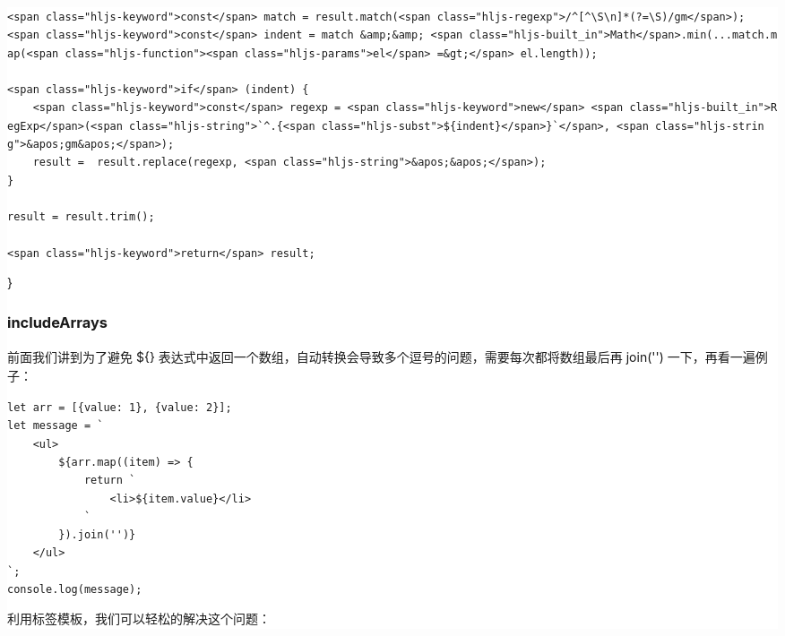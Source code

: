     <span class="hljs-keyword">const</span> match = result.match(<span class="hljs-regexp">/^[^\S\n]*(?=\S)/gm</span>);
    <span class="hljs-keyword">const</span> indent = match &amp;&amp; <span class="hljs-built_in">Math</span>.min(...match.map(<span class="hljs-function"><span class="hljs-params">el</span> =&gt;</span> el.length));

    <span class="hljs-keyword">if</span> (indent) {
        <span class="hljs-keyword">const</span> regexp = <span class="hljs-keyword">new</span> <span class="hljs-built_in">RegExp</span>(<span class="hljs-string">`^.{<span class="hljs-subst">${indent}</span>}`</span>, <span class="hljs-string">&apos;gm&apos;</span>);
        result =  result.replace(regexp, <span class="hljs-string">&apos;&apos;</span>);
    }

    result = result.trim();

    <span class="hljs-keyword">return</span> result;
}</code></pre>
<h3 id="articleHeader6">includeArrays</h3>
<p>&#x524D;&#x9762;&#x6211;&#x4EEC;&#x8BB2;&#x5230;&#x4E3A;&#x4E86;&#x907F;&#x514D; ${} &#x8868;&#x8FBE;&#x5F0F;&#x4E2D;&#x8FD4;&#x56DE;&#x4E00;&#x4E2A;&#x6570;&#x7EC4;&#xFF0C;&#x81EA;&#x52A8;&#x8F6C;&#x6362;&#x4F1A;&#x5BFC;&#x81F4;&#x591A;&#x4E2A;&#x9017;&#x53F7;&#x7684;&#x95EE;&#x9898;&#xFF0C;&#x9700;&#x8981;&#x6BCF;&#x6B21;&#x90FD;&#x5C06;&#x6570;&#x7EC4;&#x6700;&#x540E;&#x518D; join(&apos;&apos;) &#x4E00;&#x4E0B;&#xFF0C;&#x518D;&#x770B;&#x4E00;&#x904D;&#x4F8B;&#x5B50;&#xFF1A;</p>
<div class="widget-codetool" style="display:none;">
      <div class="widget-codetool--inner">
      <span class="selectCode code-tool" data-toggle="tooltip" data-placement="top" title="" data-original-title="&#x5168;&#x9009;"></span>
      <span type="button" class="copyCode code-tool" data-toggle="tooltip" data-placement="top" data-clipboard-text="let arr = [{value: 1}, {value: 2}];
let message = `
    &lt;ul&gt;
        ${arr.map((item) =&gt; {
            return `
                &lt;li&gt;${item.value}&lt;/li&gt;
            `
        }).join(&apos;&apos;)}
    &lt;/ul&gt;
`;
console.log(message);" title="" data-original-title="&#x590D;&#x5236;"></span>
      <span type="button" class="saveToNote code-tool" data-toggle="tooltip" data-placement="top" title="" data-original-title="&#x653E;&#x8FDB;&#x7B14;&#x8BB0;"></span>
      </div>
      </div><pre class="javascript hljs"><code class="js"><span class="hljs-keyword">let</span> arr = [{<span class="hljs-attr">value</span>: <span class="hljs-number">1</span>}, {<span class="hljs-attr">value</span>: <span class="hljs-number">2</span>}];
<span class="hljs-keyword">let</span> message = <span class="hljs-string">`
    &lt;ul&gt;
        <span class="hljs-subst">${arr.map((item) =&gt; {
            <span class="hljs-keyword">return</span> <span class="hljs-string">`
                &lt;li&gt;<span class="hljs-subst">${item.value}</span>&lt;/li&gt;
            `</span>
        }</span>).join(&apos;&apos;)}
    &lt;/ul&gt;
`</span>;
<span class="hljs-built_in">console</span>.log(message);</code></pre>
<p>&#x5229;&#x7528;&#x6807;&#x7B7E;&#x6A21;&#x677F;&#xFF0C;&#x6211;&#x4EEC;&#x53EF;&#x4EE5;&#x8F7B;&#x677E;&#x7684;&#x89E3;&#x51B3;&#x8FD9;&#x4E2A;&#x95EE;&#x9898;&#xFF1A;</p>
<div class="widget-codetool" style="display:none;">
      <div class="widget-codetool--inner">
      <span class="selectCode code-tool" data-toggle="tooltip" data-placement="top" title="" data-original-title="&#x5168;&#x9009;"></span>
      <span type="button" class="copyCode code-tool" data-toggle="tooltip" data-placement="top" data-clipboard-text="function includeArrays(template, ...expressions) {
    let result = template.reduce((prev, next, i) =&gt; {
